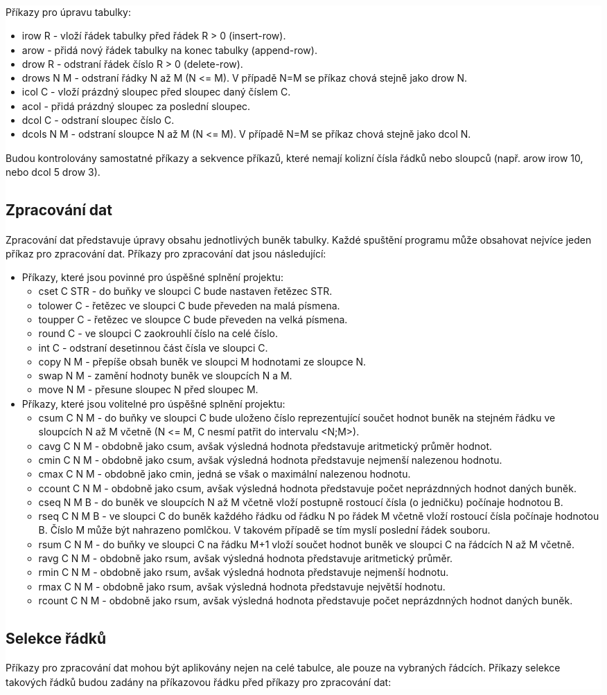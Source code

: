 Příkazy pro úpravu tabulky:

- irow R - vloží řádek tabulky před řádek R > 0 (insert-row).
- arow - přidá nový řádek tabulky na konec tabulky (append-row).
- drow R - odstraní řádek číslo R > 0 (delete-row).
- drows N M - odstraní řádky N až M (N <= M). V případě N=M se příkaz chová stejně jako drow N.
- icol C - vloží prázdný sloupec před sloupec daný číslem C.
- acol - přidá prázdný sloupec za poslední sloupec.
- dcol C - odstraní sloupec číslo C.
- dcols N M - odstraní sloupce N až M (N <= M). V případě N=M se příkaz chová stejně jako dcol N.
  
Budou kontrolovány samostatné příkazy a sekvence příkazů, které nemají kolizní čísla řádků nebo sloupců (např. arow irow 10, nebo dcol 5 drow 3).

## __Zpracování dat__
Zpracování dat představuje úpravy obsahu jednotlivých buněk tabulky. Každé spuštění programu může obsahovat nejvíce jeden příkaz pro zpracování dat. Příkazy pro zpracování dat jsou následující:

- Příkazy, které jsou povinné pro úspěšné splnění projektu:
    - cset C STR - do buňky ve sloupci C bude nastaven řetězec STR.
    - tolower C - řetězec ve sloupci C bude převeden na malá písmena.
    - toupper C - řetězec ve sloupce C bude převeden na velká písmena.
    - round C - ve sloupci C zaokrouhlí číslo na celé číslo.
    - int C - odstraní desetinnou část čísla ve sloupci C.
    - copy N M - přepíše obsah buněk ve sloupci M hodnotami ze sloupce N.
    - swap N M - zamění hodnoty buněk ve sloupcích N a M.
    - move N M - přesune sloupec N před sloupec M.
- Příkazy, které jsou volitelné pro úspěšné splnění projektu:
    - csum C N M - do buňky ve sloupci C bude uloženo číslo reprezentující součet hodnot buněk na stejném řádku ve sloupcích N až M včetně (N <= M, C nesmí patřit do intervalu <N;M>).
    - cavg C N M - obdobně jako csum, avšak výsledná hodnota představuje aritmetický průměr hodnot.
    - cmin C N M - obdobně jako csum, avšak výsledná hodnota představuje nejmenší nalezenou hodnotu.
    - cmax C N M - obdobně jako cmin, jedná se však o maximální nalezenou hodnotu.
    - ccount C N M - obdobně jako csum, avšak výsledná hodnota představuje počet neprázdnných hodnot daných buněk.
    - cseq N M B - do buněk ve sloupcích N až M včetně vloží postupně rostoucí čísla (o jedničku) počínaje hodnotou B.
    - rseq C N M B - ve sloupci C do buněk každého řádku od řádku N po řádek M včetně vloží rostoucí čísla počínaje hodnotou B. Číslo M může být nahrazeno pomlčkou. V takovém případě se tím myslí poslední řádek souboru.
    - rsum C N M - do buňky ve sloupci C na řádku M+1 vloží součet hodnot buněk ve sloupci C na řádcích N až M včetně.
    - ravg C N M - obdobně jako rsum, avšak výsledná hodnota představuje aritmetický průměr.
    - rmin C N M - obdobně jako rsum, avšak výsledná hodnota představuje nejmenší hodnotu.
    - rmax C N M - obdobně jako rsum, avšak výsledná hodnota představuje největší hodnotu.
    - rcount C N M - obdobně jako rsum, avšak výsledná hodnota představuje počet neprázdnných hodnot daných buněk.
## __Selekce řádků__
Příkazy pro zpracování dat mohou být aplikovány nejen na celé tabulce, ale pouze na vybraných řádcích. Příkazy selekce takových řádků budou zadány na příkazovou řádku před příkazy pro zpracování dat:
